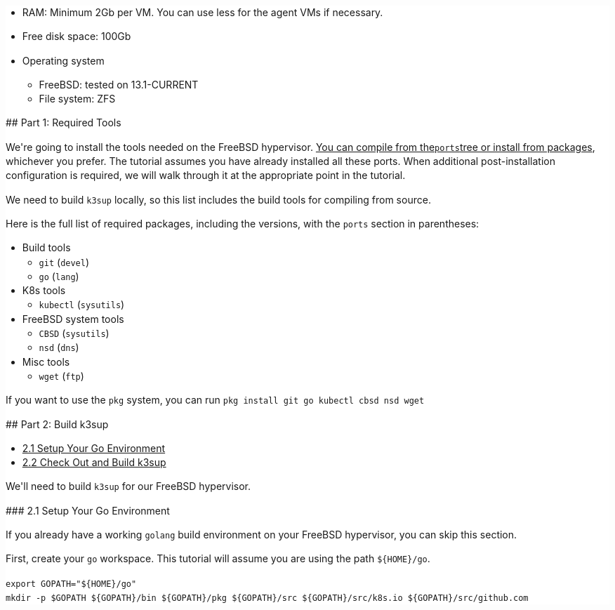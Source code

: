   * RAM: Minimum 2Gb per VM. You can use less for the agent VMs if necessary.

  * Free disk space: 100Gb
* Operating system
  * FreeBSD: tested on 13.1-CURRENT
  * File system: ZFS


<a id="part-1"/>
## Part 1: Required Tools

We're going to install the tools needed on the FreeBSD hypervisor. [You can compile from the](https://www.freebsd.org/doc/handbook/ports.html)[`ports`](https://www.freebsd.org/doc/handbook/ports.html)[tree or install from packages](https://www.freebsd.org/doc/handbook/ports.html), whichever you prefer. The tutorial assumes you have already installed all these ports. When additional post-installation configuration is required, we will walk through it at the appropriate point in the tutorial.

We need to build `k3sup` locally, so this list includes the build tools for compiling from source.

Here is the full list of required packages, including the versions, with the `ports` section in parentheses:

* Build tools
  * `git` (`devel`)
  * `go` (`lang`)
* K8s tools
  * `kubectl` (`sysutils`)
* FreeBSD system tools
  * `CBSD` (`sysutils`)
  * `nsd` (`dns`)
* Misc tools
  * `wget` (`ftp`)

If you want to use the `pkg` system, you can run `pkg install git go kubectl cbsd nsd wget`

<a id="part-2"/>
## Part 2: Build k3sup

* [2.1 Setup Your Go Environment](#2-1)
* [2.2 Check Out and Build k3sup](#2-2)

We'll need to build `k3sup` for our FreeBSD hypervisor.

<a id="2-1"/>
### 2.1 Setup Your Go Environment

If you already have a working `golang` build environment on your FreeBSD hypervisor, you can skip this section.

First, create your `go` workspace. This tutorial will assume you are using the path `${HOME}/go`.

```shell
export GOPATH="${HOME}/go"
mkdir -p $GOPATH ${GOPATH}/bin ${GOPATH}/pkg ${GOPATH}/src ${GOPATH}/src/k8s.io ${GOPATH}/src/github.com
```
